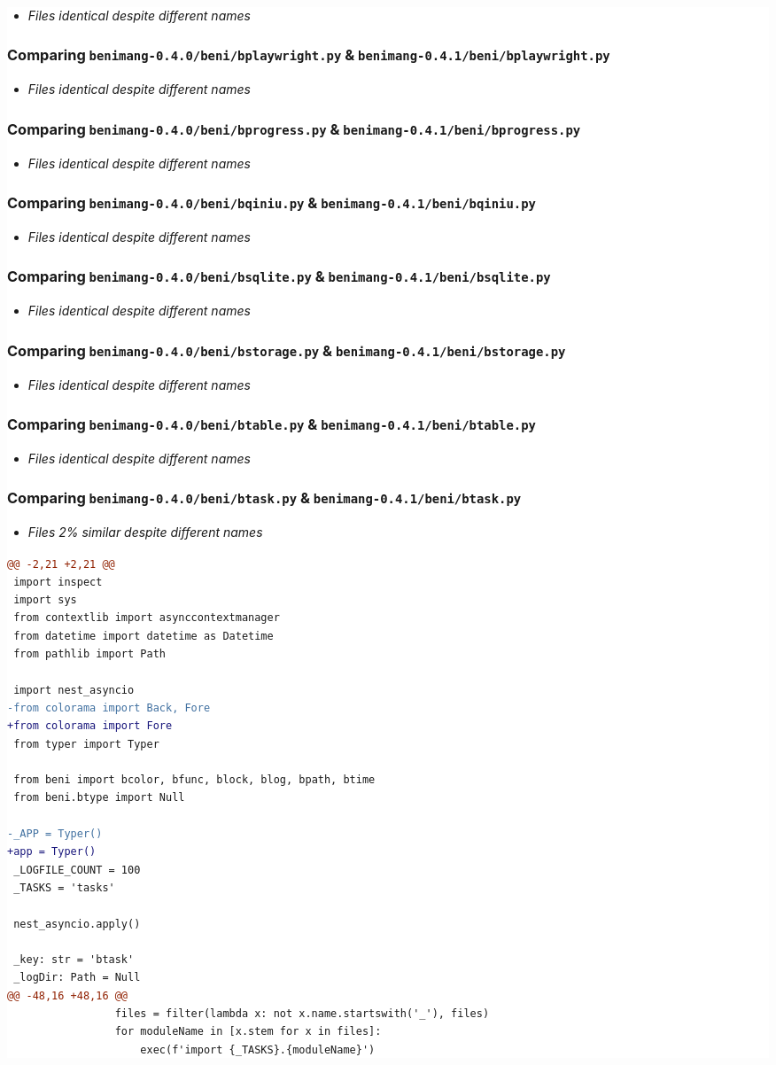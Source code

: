  * *Files identical despite different names*

### Comparing `benimang-0.4.0/beni/bplaywright.py` & `benimang-0.4.1/beni/bplaywright.py`

 * *Files identical despite different names*

### Comparing `benimang-0.4.0/beni/bprogress.py` & `benimang-0.4.1/beni/bprogress.py`

 * *Files identical despite different names*

### Comparing `benimang-0.4.0/beni/bqiniu.py` & `benimang-0.4.1/beni/bqiniu.py`

 * *Files identical despite different names*

### Comparing `benimang-0.4.0/beni/bsqlite.py` & `benimang-0.4.1/beni/bsqlite.py`

 * *Files identical despite different names*

### Comparing `benimang-0.4.0/beni/bstorage.py` & `benimang-0.4.1/beni/bstorage.py`

 * *Files identical despite different names*

### Comparing `benimang-0.4.0/beni/btable.py` & `benimang-0.4.1/beni/btable.py`

 * *Files identical despite different names*

### Comparing `benimang-0.4.0/beni/btask.py` & `benimang-0.4.1/beni/btask.py`

 * *Files 2% similar despite different names*

```diff
@@ -2,21 +2,21 @@
 import inspect
 import sys
 from contextlib import asynccontextmanager
 from datetime import datetime as Datetime
 from pathlib import Path
 
 import nest_asyncio
-from colorama import Back, Fore
+from colorama import Fore
 from typer import Typer
 
 from beni import bcolor, bfunc, block, blog, bpath, btime
 from beni.btype import Null
 
-_APP = Typer()
+app = Typer()
 _LOGFILE_COUNT = 100
 _TASKS = 'tasks'
 
 nest_asyncio.apply()
 
 _key: str = 'btask'
 _logDir: Path = Null
@@ -48,16 +48,16 @@
                 files = filter(lambda x: not x.name.startswith('_'), files)
                 for moduleName in [x.stem for x in files]:
                     exec(f'import {_TASKS}.{moduleName}')
```